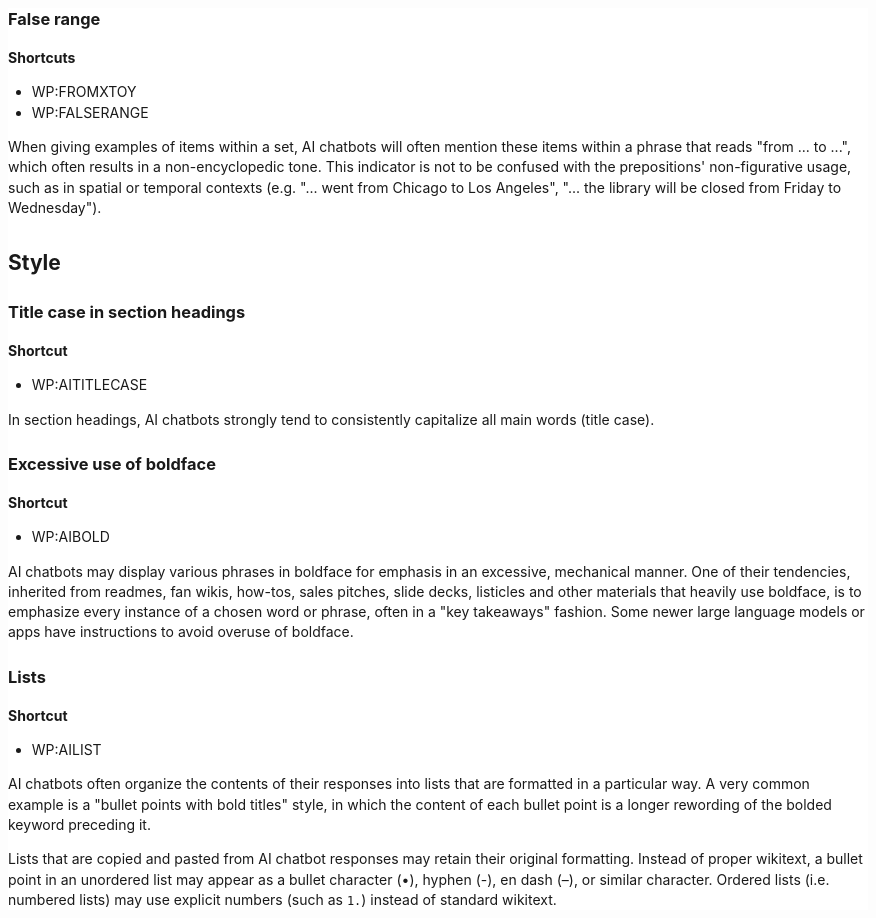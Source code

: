 ### False range

**Shortcuts**

- WP:FROMXTOY
- WP:FALSERANGE

When giving examples of items within a set, AI chatbots will often mention these
items within a phrase that reads "from ... to ...", which often results in a
non-encyclopedic tone. This indicator is not to be confused with the
prepositions' non-figurative usage, such as in spatial or temporal contexts
(e.g. "... went from Chicago to Los Angeles", "... the library will be closed
from Friday to Wednesday").

## Style

### Title case in section headings

**Shortcut**

- WP:AITITLECASE

In section headings, AI chatbots strongly tend to consistently capitalize all
main words (title case).

### Excessive use of boldface

**Shortcut**

- WP:AIBOLD

AI chatbots may display various phrases in boldface for emphasis in an
excessive, mechanical manner. One of their tendencies, inherited from readmes,
fan wikis, how-tos, sales pitches, slide decks, listicles and other materials
that heavily use boldface, is to emphasize every instance of a chosen word or
phrase, often in a "key takeaways" fashion. Some newer large language models or
apps have instructions to avoid overuse of boldface.

### Lists

**Shortcut**

- WP:AILIST

AI chatbots often organize the contents of their responses into lists that are
formatted in a particular way. A very common example is a "bullet points with
bold titles" style, in which the content of each bullet point is a longer
rewording of the bolded keyword preceding it.

Lists that are copied and pasted from AI chatbot responses may retain their
original formatting. Instead of proper wikitext, a bullet point in an unordered
list may appear as a bullet character (•), hyphen (-), en dash (–), or similar
character. Ordered lists (i.e. numbered lists) may use explicit numbers (such as
`1.`) instead of standard wikitext.
